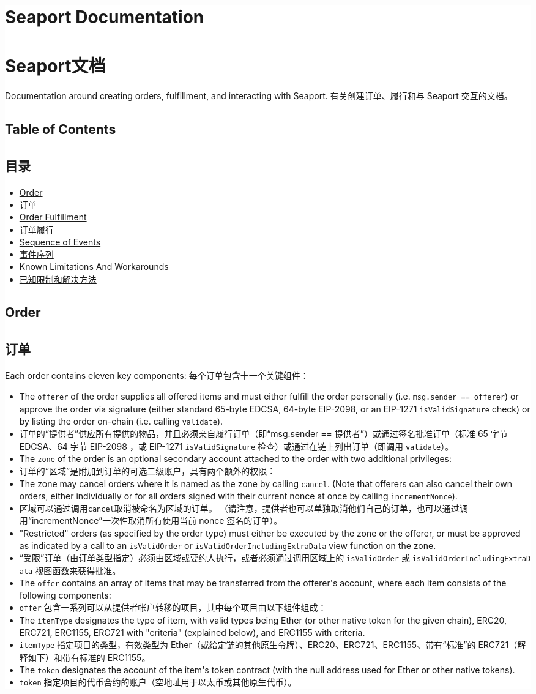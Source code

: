 # Seaport Documentation
# Seaport文档


Documentation around creating orders, fulfillment, and interacting with Seaport.
有关创建订单、履行和与 Seaport 交互的文档。


## Table of Contents
## 目录


- [Order](#order)
- [订单](#order)
- [Order Fulfillment](#order-fulfillment)
- [订单履行](#order-fulfillment)
- [Sequence of Events](#sequence-of-events)
- [事件序列](#sequence-of-events)
- [Known Limitations And Workarounds](#known-limitations-and-workarounds)
- [已知限制和解决方法](#known-limitations-and-workarounds)


## Order
## 订单


Each order contains eleven key components:
每个订单包含十一个关键组件：


- The `offerer` of the order supplies all offered items and must either fulfill the order personally (i.e. `msg.sender == offerer`) or approve the order via signature (either standard 65-byte EDCSA, 64-byte EIP-2098, or an EIP-1271 `isValidSignature` check) or by listing the order on-chain (i.e. calling `validate`).
- 订单的“提供者”供应所有提供的物品，并且必须亲自履行订单（即“msg.sender == 提供者”）或通过签名批准订单（标准 65 字节 EDCSA、64 字节 EIP-2098 ，或 EIP-1271 `isValidSignature` 检查）或通过在链上列出订单（即调用 `validate`）。
- The `zone` of the order is an optional secondary account attached to the order with two additional privileges:
- 订单的“区域”是附加到订单的可选二级账户，具有两个额外的权限：
- The zone may cancel orders where it is named as the zone by calling `cancel`. (Note that offerers can also cancel their own orders, either individually or for all orders signed with their current nonce at once by calling `incrementNonce`).
- 区域可以通过调用`cancel`取消被命名为区域的订单。 （请注意，提供者也可以单独取消他们自己的订单，也可以通过调用“incrementNonce”一次性取消所有使用当前 nonce 签名的订单）。
- "Restricted" orders (as specified by the order type) must either be executed by the zone or the offerer, or must be approved as indicated by a call to an `isValidOrder` or `isValidOrderIncludingExtraData` view function on the zone.
- “受限”订单（由订单类型指定）必须由区域或要约人执行，或者必须通过调用区域上的 `isValidOrder` 或 `isValidOrderIncludingExtraData` 视图函数来获得批准。
- The `offer` contains an array of items that may be transferred from the offerer's account, where each item consists of the following components:
- `offer` 包含一系列可以从提供者帐户转移的项目，其中每个项目由以下组件组成：
- The `itemType` designates the type of item, with valid types being Ether (or other native token for the given chain), ERC20, ERC721, ERC1155, ERC721 with "criteria" (explained below), and ERC1155 with criteria.
- `itemType` 指定项目的类型，有效类型为 Ether（或给定链的其他原生令牌）、ERC20、ERC721、ERC1155、带有“标准”的 ERC721（解释如下）和带有标准的 ERC1155。
- The `token` designates the account of the item's token contract (with the null address used for Ether or other native tokens).
- `token` 指定项目的代币合约的账户（空地址用于以太币或其他原生代币）。